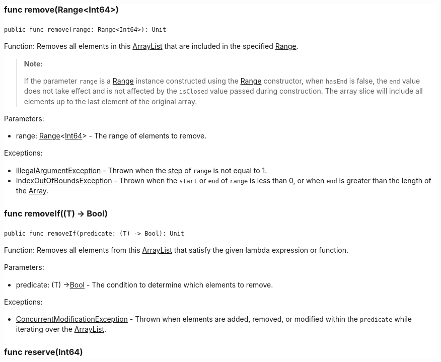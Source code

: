 ### func remove(Range\<Int64>)

```cangjie
public func remove(range: Range<Int64>): Unit
```

Function: Removes all elements in this [ArrayList](collection_package_class.md#class-arraylistt) that are included in the specified [Range](../../core/core_package_api/core_package_structs.md#struct-ranget-where-t--countablet--comparablet--equatablet).

> **Note:**
>
> If the parameter `range` is a [Range](../../core/core_package_api/core_package_structs.md#struct-ranget-where-t--countablet--comparablet--equatablet) instance constructed using the [Range](../../core/core_package_api/core_package_structs.md#struct-ranget-where-t--countablet--comparablet--equatablet) constructor, when `hasEnd` is false, the `end` value does not take effect and is not affected by the `isClosed` value passed during construction. The array slice will include all elements up to the last element of the original array.

Parameters:

- range: [Range](../../core/core_package_api/core_package_structs.md#struct-ranget-where-t--countablet--comparablet--equatablet)\<[Int64](../../core/core_package_api/core_package_intrinsics.md#int64)> - The range of elements to remove.

Exceptions:

- [IllegalArgumentException](../../core/core_package_api/core_package_exceptions.md#class-illegalargumentexception) - Thrown when the [step](collection_package_function.md#func-steptint64) of `range` is not equal to 1.
- [IndexOutOfBoundsException](../../core/core_package_api/core_package_exceptions.md#class-indexoutofboundsexception) - Thrown when the `start` or `end` of `range` is less than 0, or when `end` is greater than the length of the [Array](../../core/core_package_api/core_package_structs.md#struct-arrayt).

### func removeIf((T) -> Bool)

```cangjie
public func removeIf(predicate: (T) -> Bool): Unit
```

Function: Removes all elements from this [ArrayList](collection_package_class.md#class-arraylistt) that satisfy the given lambda expression or function.

Parameters:

- predicate: (T) ->[Bool](../../core/core_package_api/core_package_intrinsics.md#bool) - The condition to determine which elements to remove.

Exceptions:

- [ConcurrentModificationException](./collection_package_exception.md#class-concurrentmodificationexception) - Thrown when elements are added, removed, or modified within the `predicate` while iterating over the [ArrayList](collection_package_class.md#class-arraylistt).

### func reserve(Int64)
